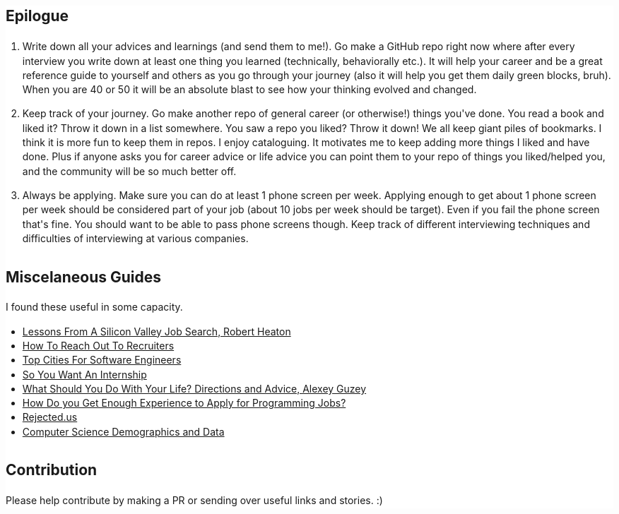 ## Epilogue

1. Write down all your advices and learnings (and send them to me!). Go make a GitHub repo right now where after every interview you write down at least one thing you learned (technically, behaviorally etc.). It will help your career and be a great reference guide to yourself and others as you go through your journey (also it will help you get them daily green blocks, bruh). When you are 40 or 50 it will be an absolute blast to see how your thinking evolved and changed.

2. Keep track of your journey. Go make another repo of general career (or otherwise!) things you've done. You read a book and liked it? Throw it down in a list somewhere. You saw a repo you liked? Throw it down! We all keep giant piles of bookmarks. I think it is more fun to keep them in repos. I enjoy cataloguing. It motivates me to keep adding more things I liked and have done. Plus if anyone asks you for career advice or life advice you can point them to your repo of things you liked/helped you, and the community will be so much better off.

3. Always be applying. Make sure you can do at least 1 phone screen per week. Applying enough to get about 1 phone screen per week should be considered part of your job (about 10 jobs per week should be target). Even if you fail the phone screen that's fine. You should want to be able to pass phone screens though. Keep track of different interviewing techniques and difficulties of interviewing at various companies.

## Miscelaneous Guides

I found these useful in some capacity.

* [Lessons From A Silicon Valley Job Search, Robert Heaton](https://robertheaton.com/2014/03/07/lessons-from-a-silicon-valley-job-search/)
* [How To Reach Out To Recruiters](https://www.reddit.com/r/cscareerquestions/comments/e7rovp/how_to_reach_out_to_recruiters/)
* [Top Cities For Software Engineers](https://www.reddit.com/r/cscareerquestions/comments/7nbxpy/top_cities_for_software_engineers/ds0ur3m/)
* [So You Want An Internship](https://github.com/codebytere/so-you-want-an-internship)
* [What Should You Do With Your Life? Directions and Advice, Alexey Guzey](https://guzey.com/personal/what-should-you-do-with-your-life/)
* [How Do you Get Enough Experience to Apply for Programming Jobs?](https://www.youtube.com/watch?v=6G3kQyqMFpQ&feature=youtu.be)
* [Rejected.us](https://rejected.us/)
* [Computer Science Demographics and Data](https://datausa.io/profile/cip/110701/)

## Contribution

Please help contribute by making a PR or sending over useful links and stories. :)
